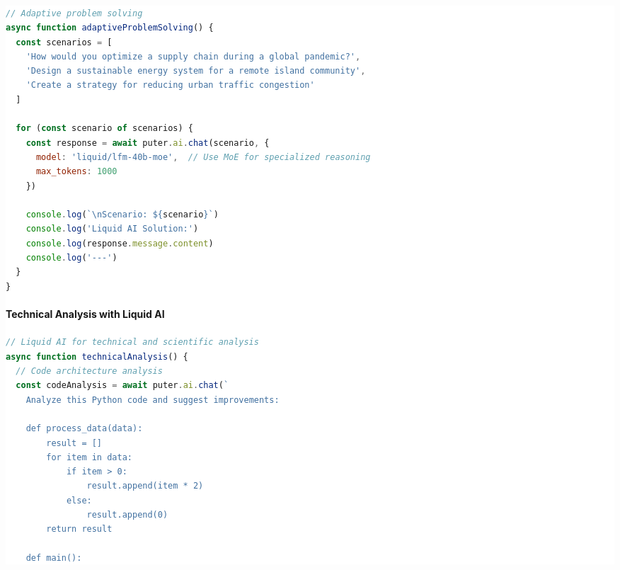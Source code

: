 ```javascript
// Adaptive problem solving
async function adaptiveProblemSolving() {
  const scenarios = [
    'How would you optimize a supply chain during a global pandemic?',
    'Design a sustainable energy system for a remote island community',
    'Create a strategy for reducing urban traffic congestion'
  ]
  
  for (const scenario of scenarios) {
    const response = await puter.ai.chat(scenario, {
      model: 'liquid/lfm-40b-moe',  // Use MoE for specialized reasoning
      max_tokens: 1000
    })
    
    console.log(`\nScenario: ${scenario}`)
    console.log('Liquid AI Solution:')
    console.log(response.message.content)
    console.log('---')
  }
}
```

#### Technical Analysis with Liquid AI

```javascript
// Liquid AI for technical and scientific analysis
async function technicalAnalysis() {
  // Code architecture analysis
  const codeAnalysis = await puter.ai.chat(`
    Analyze this Python code and suggest improvements:
    
    def process_data(data):
        result = []
        for item in data:
            if item > 0:
                result.append(item * 2)
            else:
                result.append(0)
        return result
    
    def main():
